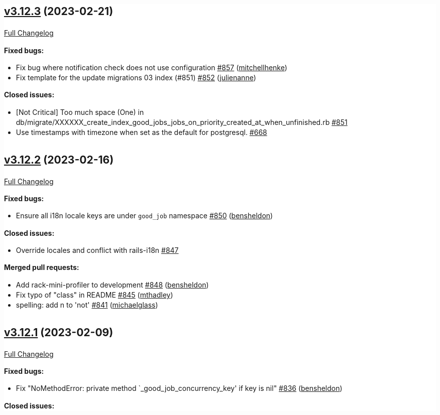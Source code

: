 ## [v3.12.3](https://github.com/bensheldon/good_job/tree/v3.12.3) (2023-02-21)

[Full Changelog](https://github.com/bensheldon/good_job/compare/v3.12.2...v3.12.3)

**Fixed bugs:**

- Fix bug where notification check does not use configuration [\#857](https://github.com/bensheldon/good_job/pull/857) ([mitchellhenke](https://github.com/mitchellhenke))
- Fix template for the update migrations 03 index \(\#851\) [\#852](https://github.com/bensheldon/good_job/pull/852) ([julienanne](https://github.com/julienanne))

**Closed issues:**

- \[Not Critical\] Too much space \(One\) in db/migrate/XXXXXX\_create\_index\_good\_jobs\_jobs\_on\_priority\_created\_at\_when\_unfinished.rb [\#851](https://github.com/bensheldon/good_job/issues/851)
- Use timestamps with timezone when set as the default for postgresql. [\#668](https://github.com/bensheldon/good_job/issues/668)

## [v3.12.2](https://github.com/bensheldon/good_job/tree/v3.12.2) (2023-02-16)

[Full Changelog](https://github.com/bensheldon/good_job/compare/v3.12.1...v3.12.2)

**Fixed bugs:**

- Ensure all i18n locale keys are under `good_job` namespace [\#850](https://github.com/bensheldon/good_job/pull/850) ([bensheldon](https://github.com/bensheldon))

**Closed issues:**

- Override locales and conflict with rails-i18n [\#847](https://github.com/bensheldon/good_job/issues/847)

**Merged pull requests:**

- Add rack-mini-profiler to development [\#848](https://github.com/bensheldon/good_job/pull/848) ([bensheldon](https://github.com/bensheldon))
- Fix typo of "class" in README [\#845](https://github.com/bensheldon/good_job/pull/845) ([mthadley](https://github.com/mthadley))
- spelling: add n to 'not' [\#841](https://github.com/bensheldon/good_job/pull/841) ([michaelglass](https://github.com/michaelglass))

## [v3.12.1](https://github.com/bensheldon/good_job/tree/v3.12.1) (2023-02-09)

[Full Changelog](https://github.com/bensheldon/good_job/compare/v3.12.0...v3.12.1)

**Fixed bugs:**

- Fix "NoMethodError: private method `\_good\_job\_concurrency\_key' if key is nil" [\#836](https://github.com/bensheldon/good_job/pull/836) ([bensheldon](https://github.com/bensheldon))

**Closed issues:**
